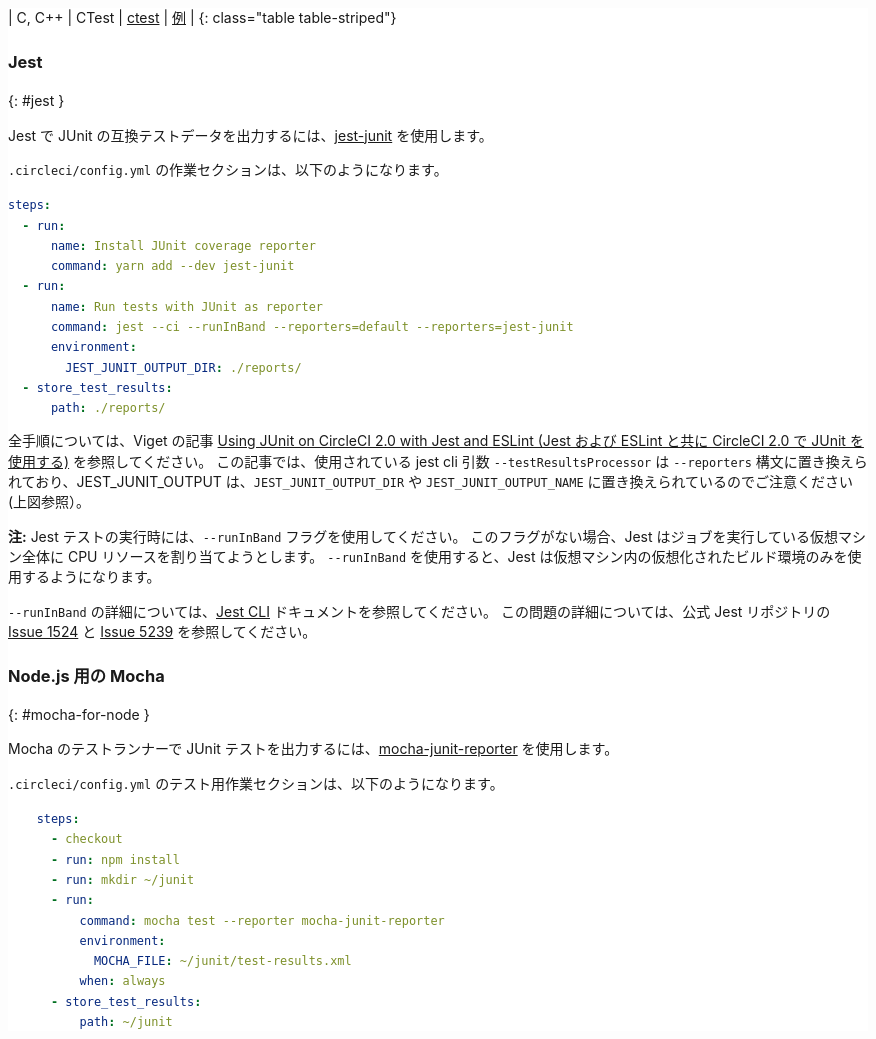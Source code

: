 | C, C++     | CTest        | [ctest](https://cmake.org/cmake/help/latest/manual/ctest.1.html#cmdoption-ctest-output-junit) | [例]({{site.baseurl}}/collect-test-data/#ctest-for-c-cxx-tests)                                                              |
{: class="table table-striped"}

### Jest
{: #jest }

Jest で JUnit の互換テストデータを出力するには、[jest-junit](https://www.npmjs.com/package/jest-junit) を使用します。

`.circleci/config.yml` の作業セクションは、以下のようになります。

```yml
steps:
  - run:
      name: Install JUnit coverage reporter
      command: yarn add --dev jest-junit
  - run:
      name: Run tests with JUnit as reporter
      command: jest --ci --runInBand --reporters=default --reporters=jest-junit
      environment:
        JEST_JUNIT_OUTPUT_DIR: ./reports/
  - store_test_results:
      path: ./reports/
```

全手順については、Viget の記事 [Using JUnit on CircleCI 2.0 with Jest and ESLint (Jest および ESLint と共に CircleCI 2.0 で JUnit を使用する)](https://www.viget.com/articles/using-junit-on-circleci-2-0-with-jest-and-eslint) を参照してください。 この記事では、使用されている jest cli 引数 `--testResultsProcessor` は `--reporters` 構文に置き換えられており、JEST_JUNIT_OUTPUT は、`JEST_JUNIT_OUTPUT_DIR` や `JEST_JUNIT_OUTPUT_NAME` に置き換えられているのでご注意ください (上図参照）。

**注:** Jest テストの実行時には、`--runInBand` フラグを使用してください。 このフラグがない場合、Jest はジョブを実行している仮想マシン全体に CPU リソースを割り当てようとします。 `--runInBand` を使用すると、Jest は仮想マシン内の仮想化されたビルド環境のみを使用するようになります。

`--runInBand` の詳細については、[Jest CLI](https://facebook.github.io/jest/docs/en/cli.html#runinband) ドキュメントを参照してください。 この問題の詳細については、公式 Jest リポジトリの [Issue 1524](https://github.com/facebook/jest/issues/1524#issuecomment-262366820) と [Issue 5239](https://github.com/facebook/jest/issues/5239#issuecomment-355867359) を参照してください。

### Node.js 用の Mocha
{: #mocha-for-node }

Mocha のテストランナーで JUnit テストを出力するには、[mocha-junit-reporter](https://www.npmjs.com/package/mocha-junit-reporter) を使用します。

`.circleci/config.yml` のテスト用作業セクションは、以下のようになります。

```yml
    steps:
      - checkout
      - run: npm install
      - run: mkdir ~/junit
      - run:
          command: mocha test --reporter mocha-junit-reporter
          environment:
            MOCHA_FILE: ~/junit/test-results.xml
          when: always
      - store_test_results:
          path: ~/junit
```
